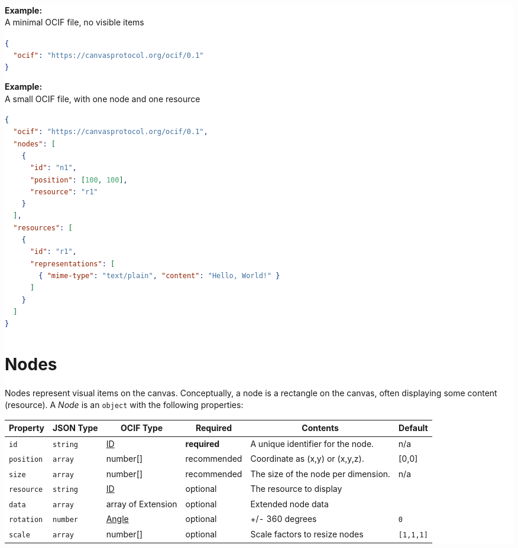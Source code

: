 
**Example:** \
A minimal OCIF file, no visible items
```json
{
  "ocif": "https://canvasprotocol.org/ocif/0.1"
}
```

**Example:** \
A small OCIF file, with one node and one resource
```json
{ 
  "ocif": "https://canvasprotocol.org/ocif/0.1",
  "nodes": [
    { 
      "id": "n1",
      "position": [100, 100],
      "resource": "r1"
    }
  ],
  "resources": [
    {
      "id": "r1",
      "representations": [
        { "mime-type": "text/plain", "content": "Hello, World!" }
      ]
    }
  ]
}
```


# Nodes
Nodes represent visual items on the canvas.
Conceptually, a node is a rectangle on the canvas, often displaying some content (resource).
A _Node_ is an `object` with the following properties:

| Property   | JSON Type | OCIF Type          | Required     | Contents                            | Default   |
|------------|-----------|--------------------|--------------|-------------------------------------|-----------|
| `id`       | `string`  | [ID](#id)          | **required** | A unique identifier for the node.   | n/a       |
| `position` | `array`   | number[]           | recommended  | Coordinate as (x,y) or (x,y,z).     | [0,0]     |
| `size`     | `array`   | number[]           | recommended  | The size of the node per dimension. | n/a       |
| `resource` | `string`  | [ID](#id)          | optional     | The resource to display             |           |
| `data`     | `array`   | array of Extension | optional     | Extended node data                  |           |
| `rotation` | `number`  | [Angle](#angle)    | optional     | +/- 360 degrees                     | `0`       |
| `scale`    | `array`   | number[]           | optional     | Scale factors to resize nodes       | `[1,1,1]` |
